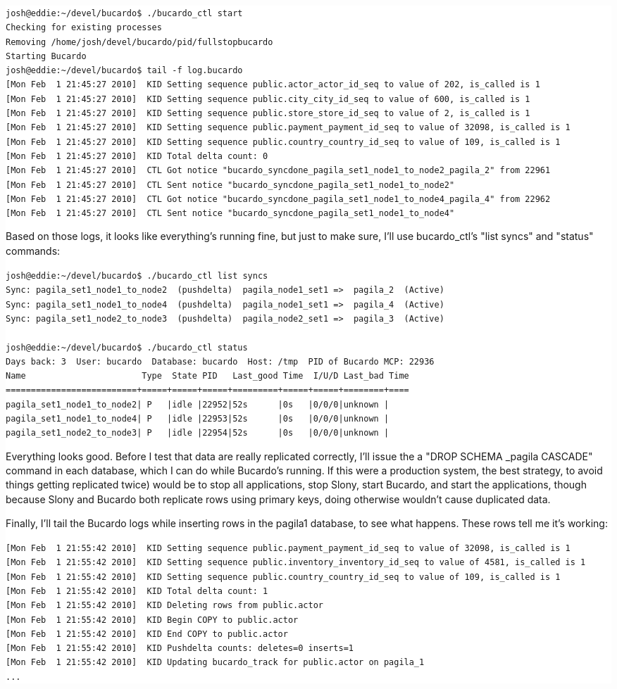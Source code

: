 ```nohighlight
josh@eddie:~/devel/bucardo$ ./bucardo_ctl start
Checking for existing processes
Removing /home/josh/devel/bucardo/pid/fullstopbucardo
Starting Bucardo
josh@eddie:~/devel/bucardo$ tail -f log.bucardo 
[Mon Feb  1 21:45:27 2010]  KID Setting sequence public.actor_actor_id_seq to value of 202, is_called is 1
[Mon Feb  1 21:45:27 2010]  KID Setting sequence public.city_city_id_seq to value of 600, is_called is 1
[Mon Feb  1 21:45:27 2010]  KID Setting sequence public.store_store_id_seq to value of 2, is_called is 1
[Mon Feb  1 21:45:27 2010]  KID Setting sequence public.payment_payment_id_seq to value of 32098, is_called is 1
[Mon Feb  1 21:45:27 2010]  KID Setting sequence public.country_country_id_seq to value of 109, is_called is 1
[Mon Feb  1 21:45:27 2010]  KID Total delta count: 0
[Mon Feb  1 21:45:27 2010]  CTL Got notice "bucardo_syncdone_pagila_set1_node1_to_node2_pagila_2" from 22961
[Mon Feb  1 21:45:27 2010]  CTL Sent notice "bucardo_syncdone_pagila_set1_node1_to_node2"
[Mon Feb  1 21:45:27 2010]  CTL Got notice "bucardo_syncdone_pagila_set1_node1_to_node4_pagila_4" from 22962
[Mon Feb  1 21:45:27 2010]  CTL Sent notice "bucardo_syncdone_pagila_set1_node1_to_node4"
```

Based on those logs, it looks like everything’s running fine, but just to make sure, I’ll use bucardo_ctl’s "list syncs" and "status" commands:

```nohighlight
josh@eddie:~/devel/bucardo$ ./bucardo_ctl list syncs
Sync: pagila_set1_node1_to_node2  (pushdelta)  pagila_node1_set1 =>  pagila_2  (Active)
Sync: pagila_set1_node1_to_node4  (pushdelta)  pagila_node1_set1 =>  pagila_4  (Active)
Sync: pagila_set1_node2_to_node3  (pushdelta)  pagila_node2_set1 =>  pagila_3  (Active)

josh@eddie:~/devel/bucardo$ ./bucardo_ctl status
Days back: 3  User: bucardo  Database: bucardo  Host: /tmp  PID of Bucardo MCP: 22936
Name                       Type  State PID   Last_good Time  I/U/D Last_bad Time
==========================+=====+=====+=====+=========+=====+=====+========+====
pagila_set1_node1_to_node2| P   |idle |22952|52s      |0s   |0/0/0|unknown |    
pagila_set1_node1_to_node4| P   |idle |22953|52s      |0s   |0/0/0|unknown |    
pagila_set1_node2_to_node3| P   |idle |22954|52s      |0s   |0/0/0|unknown |    
```

Everything looks good. Before I test that data are really replicated correctly, I’ll issue the a "DROP SCHEMA _pagila CASCADE" command in each database, which I can do while Bucardo’s running. If this were a production system, the best strategy, to avoid things getting replicated twice) would be to stop all applications, stop Slony, start Bucardo, and start the applications, though because Slony and Bucardo both replicate rows using primary keys, doing otherwise wouldn’t cause duplicated data.

Finally, I’ll tail the Bucardo logs while inserting rows in the pagila1 database, to see what happens. These rows tell me it’s working:

```nohighlight
[Mon Feb  1 21:55:42 2010]  KID Setting sequence public.payment_payment_id_seq to value of 32098, is_called is 1
[Mon Feb  1 21:55:42 2010]  KID Setting sequence public.inventory_inventory_id_seq to value of 4581, is_called is 1
[Mon Feb  1 21:55:42 2010]  KID Setting sequence public.country_country_id_seq to value of 109, is_called is 1
[Mon Feb  1 21:55:42 2010]  KID Total delta count: 1
[Mon Feb  1 21:55:42 2010]  KID Deleting rows from public.actor
[Mon Feb  1 21:55:42 2010]  KID Begin COPY to public.actor
[Mon Feb  1 21:55:42 2010]  KID End COPY to public.actor
[Mon Feb  1 21:55:42 2010]  KID Pushdelta counts: deletes=0 inserts=1
[Mon Feb  1 21:55:42 2010]  KID Updating bucardo_track for public.actor on pagila_1
...
```